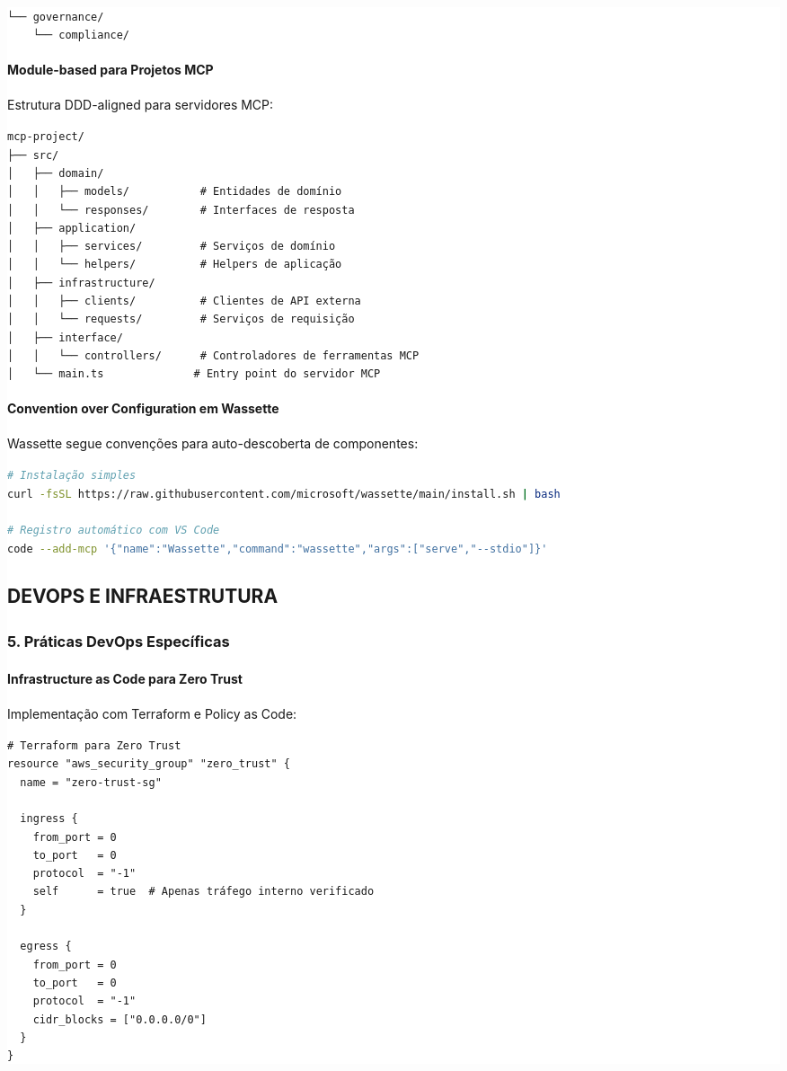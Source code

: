 ```
└── governance/
    └── compliance/
```

#### **Module-based para Projetos MCP**

Estrutura DDD-aligned para servidores MCP:

```
mcp-project/
├── src/
│   ├── domain/
│   │   ├── models/           # Entidades de domínio
│   │   └── responses/        # Interfaces de resposta
│   ├── application/
│   │   ├── services/         # Serviços de domínio
│   │   └── helpers/          # Helpers de aplicação
│   ├── infrastructure/
│   │   ├── clients/          # Clientes de API externa
│   │   └── requests/         # Serviços de requisição
│   ├── interface/
│   │   └── controllers/      # Controladores de ferramentas MCP
│   └── main.ts              # Entry point do servidor MCP
```

#### **Convention over Configuration em Wassette**

Wassette segue convenções para auto-descoberta de componentes:

```bash
# Instalação simples
curl -fsSL https://raw.githubusercontent.com/microsoft/wassette/main/install.sh | bash

# Registro automático com VS Code
code --add-mcp '{"name":"Wassette","command":"wassette","args":["serve","--stdio"]}'
```

## DEVOPS E INFRAESTRUTURA

### 5. Práticas DevOps Específicas

#### **Infrastructure as Code para Zero Trust**

Implementação com Terraform e Policy as Code:

```hcl
# Terraform para Zero Trust
resource "aws_security_group" "zero_trust" {
  name = "zero-trust-sg"

  ingress {
    from_port = 0
    to_port   = 0
    protocol  = "-1"
    self      = true  # Apenas tráfego interno verificado
  }

  egress {
    from_port = 0
    to_port   = 0
    protocol  = "-1"
    cidr_blocks = ["0.0.0.0/0"]
  }
}
```
